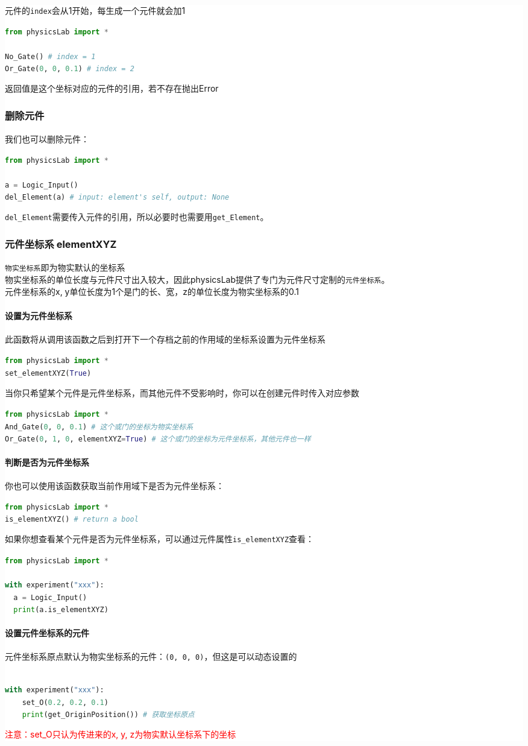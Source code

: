 元件的`index`会从1开始，每生成一个元件就会加1
```Python
from physicsLab import *

No_Gate() # index = 1
Or_Gate(0, 0, 0.1) # index = 2
```
返回值是这个坐标对应的元件的引用，若不存在抛出Error  

### 删除元件
我们也可以删除元件：
```python
from physicsLab import *

a = Logic_Input()
del_Element(a) # input: element's self, output: None
```
`del_Element`需要传入元件的引用，所以必要时也需要用`get_Element`。

### 元件坐标系 elementXYZ
`物实坐标系`即为物实默认的坐标系  
物实坐标系的单位长度与元件尺寸出入较大，因此physicsLab提供了专门为元件尺寸定制的`元件坐标系`。  
元件坐标系的x, y单位长度为1个是门的长、宽，z的单位长度为物实坐标系的0.1  
#### 设置为元件坐标系
此函数将从调用该函数之后到打开下一个存档之前的作用域的坐标系设置为元件坐标系
```Python
from physicsLab import *
set_elementXYZ(True)
```
当你只希望某个元件是元件坐标系，而其他元件不受影响时，你可以在创建元件时传入对应参数
```Python
from physicsLab import *
And_Gate(0, 0, 0.1) # 这个或门的坐标为物实坐标系
Or_Gate(0, 1, 0, elementXYZ=True) # 这个或门的坐标为元件坐标系，其他元件也一样
```
#### 判断是否为元件坐标系
你也可以使用该函数获取当前作用域下是否为元件坐标系：
```python
from physicsLab import *
is_elementXYZ() # return a bool
```
如果你想查看某个元件是否为元件坐标系，可以通过元件属性`is_elementXYZ`查看：
```Python
from physicsLab import *

with experiment("xxx"):
  a = Logic_Input()
  print(a.is_elementXYZ)
```

#### 设置元件坐标系的元件
元件坐标系原点默认为物实坐标系的元件：`(0, 0, 0)`，但这是可以动态设置的
```Python

with experiment("xxx"):
    set_O(0.2, 0.2, 0.1)
    print(get_OriginPosition()) # 获取坐标原点
```
<font color=red>注意：set_O只认为传进来的x, y, z为物实默认坐标系下的坐标</font>
